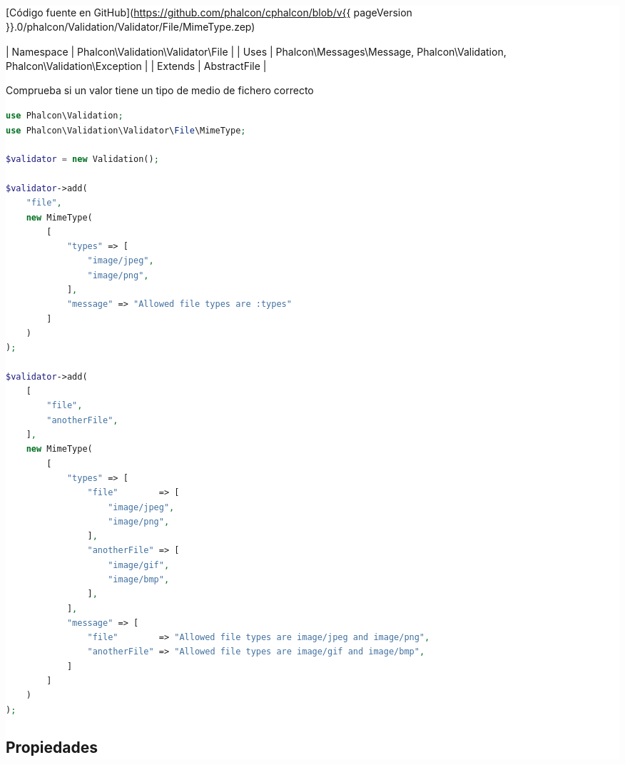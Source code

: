 [Código fuente en GitHub](https://github.com/phalcon/cphalcon/blob/v{{ pageVersion }}.0/phalcon/Validation/Validator/File/MimeType.zep)

| Namespace | Phalcon\Validation\Validator\File | | Uses | Phalcon\Messages\Message, Phalcon\Validation, Phalcon\Validation\Exception | | Extends | AbstractFile |

Comprueba si un valor tiene un tipo de medio de fichero correcto

```php
use Phalcon\Validation;
use Phalcon\Validation\Validator\File\MimeType;

$validator = new Validation();

$validator->add(
    "file",
    new MimeType(
        [
            "types" => [
                "image/jpeg",
                "image/png",
            ],
            "message" => "Allowed file types are :types"
        ]
    )
);

$validator->add(
    [
        "file",
        "anotherFile",
    ],
    new MimeType(
        [
            "types" => [
                "file"        => [
                    "image/jpeg",
                    "image/png",
                ],
                "anotherFile" => [
                    "image/gif",
                    "image/bmp",
                ],
            ],
            "message" => [
                "file"        => "Allowed file types are image/jpeg and image/png",
                "anotherFile" => "Allowed file types are image/gif and image/bmp",
            ]
        ]
    )
);
```

## Propiedades
